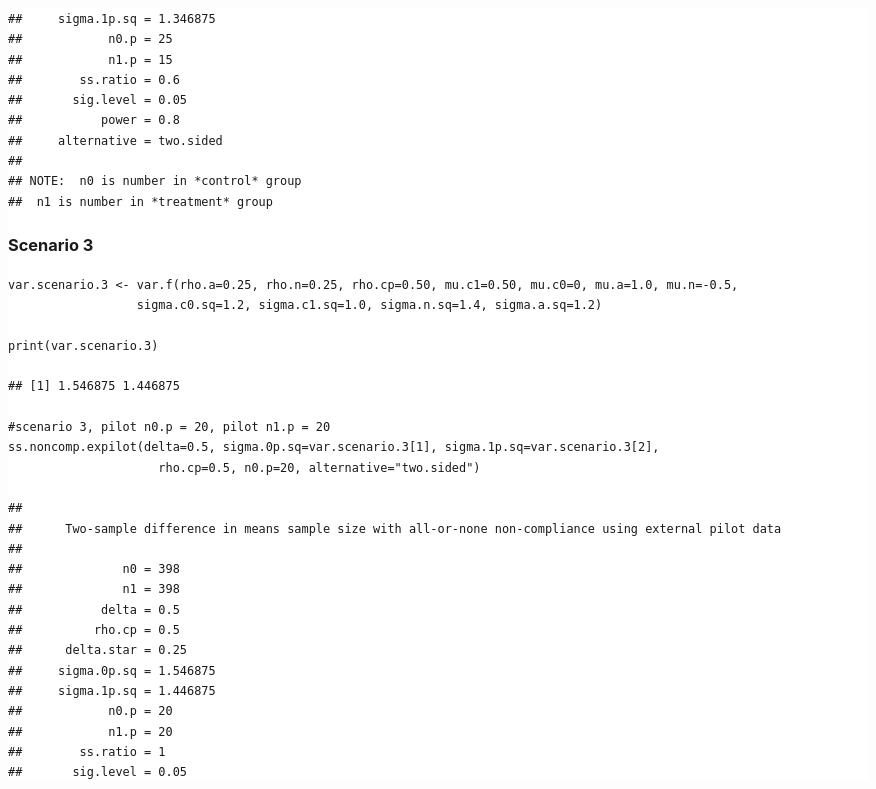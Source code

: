     ##     sigma.1p.sq = 1.346875
    ##            n0.p = 25
    ##            n1.p = 15
    ##        ss.ratio = 0.6
    ##       sig.level = 0.05
    ##           power = 0.8
    ##     alternative = two.sided
    ## 
    ## NOTE:  n0 is number in *control* group
    ##  n1 is number in *treatment* group

### Scenario 3

    var.scenario.3 <- var.f(rho.a=0.25, rho.n=0.25, rho.cp=0.50, mu.c1=0.50, mu.c0=0, mu.a=1.0, mu.n=-0.5, 
                      sigma.c0.sq=1.2, sigma.c1.sq=1.0, sigma.n.sq=1.4, sigma.a.sq=1.2)

    print(var.scenario.3)

    ## [1] 1.546875 1.446875

    #scenario 3, pilot n0.p = 20, pilot n1.p = 20
    ss.noncomp.expilot(delta=0.5, sigma.0p.sq=var.scenario.3[1], sigma.1p.sq=var.scenario.3[2], 
                         rho.cp=0.5, n0.p=20, alternative="two.sided")

    ## 
    ##      Two-sample difference in means sample size with all-or-none non-compliance using external pilot data 
    ## 
    ##              n0 = 398
    ##              n1 = 398
    ##           delta = 0.5
    ##          rho.cp = 0.5
    ##      delta.star = 0.25
    ##     sigma.0p.sq = 1.546875
    ##     sigma.1p.sq = 1.446875
    ##            n0.p = 20
    ##            n1.p = 20
    ##        ss.ratio = 1
    ##       sig.level = 0.05